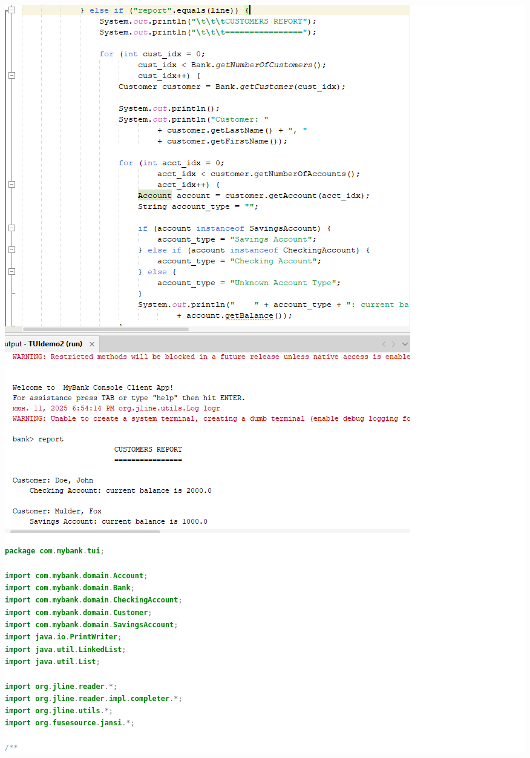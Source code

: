 ![](https://github.com/ppc-ntu-khpi/jline-34-DESTROYchambo/blob/7d703655e9bbf9ab1921c80c39161fc47c60fb6d/images/%D0%97%D0%BD%D1%96%D0%BC%D0%BE%D0%BA%20%D0%B5%D0%BA%D1%80%D0%B0%D0%BD%D0%B0%202025-06-11%20185637.png)

```java
package com.mybank.tui;

import com.mybank.domain.Account;
import com.mybank.domain.Bank;
import com.mybank.domain.CheckingAccount;
import com.mybank.domain.Customer;
import com.mybank.domain.SavingsAccount;
import java.io.PrintWriter;
import java.util.LinkedList;
import java.util.List;

import org.jline.reader.*;
import org.jline.reader.impl.completer.*;
import org.jline.utils.*;
import org.fusesource.jansi.*;

/**
```